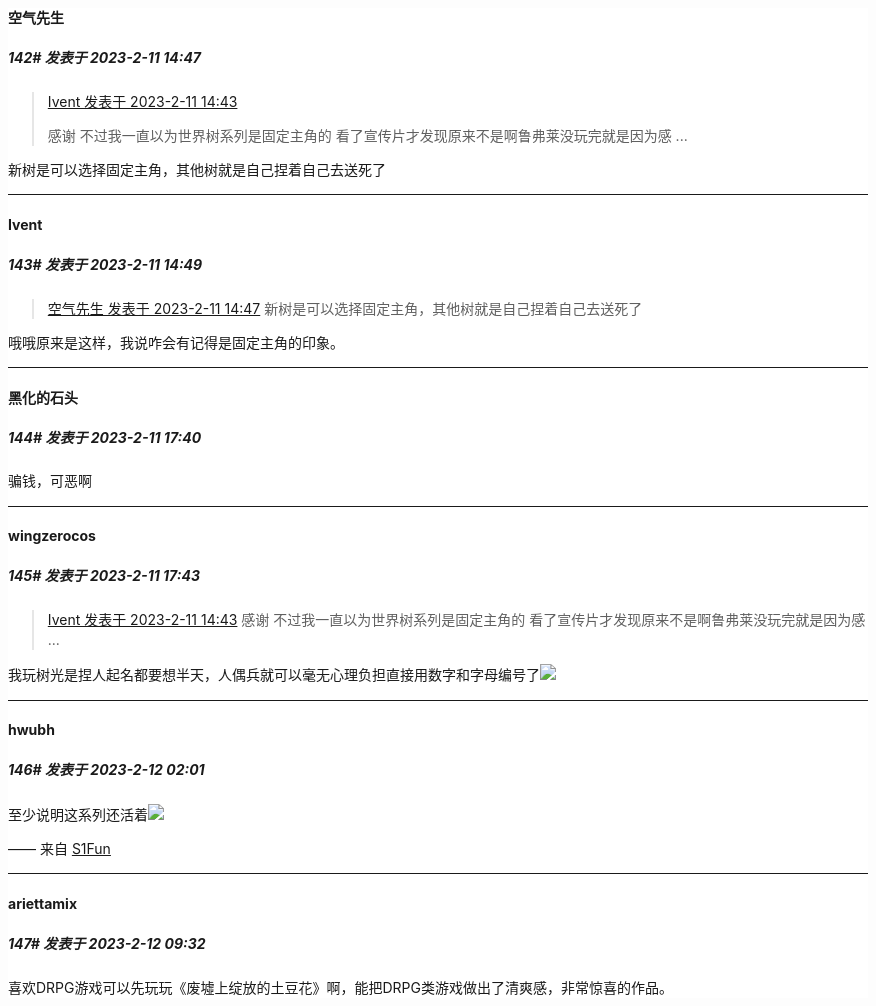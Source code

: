 ####  空气先生  
##### 142#       发表于 2023-2-11 14:47

<blockquote><a href="httphttps://bbs.saraba1st.com/2b/forum.php?mod=redirect&amp;goto=findpost&amp;pid=59702018&amp;ptid=2118690" target="_blank">Ivent 发表于 2023-2-11 14:43</a>

感谢 不过我一直以为世界树系列是固定主角的 看了宣传片才发现原来不是啊鲁弗莱没玩完就是因为感 ...</blockquote>
新树是可以选择固定主角，其他树就是自己捏着自己去送死了

*****

####  Ivent  
##### 143#       发表于 2023-2-11 14:49

<blockquote><a href="httphttps://bbs.saraba1st.com/2b/forum.php?mod=redirect&amp;goto=findpost&amp;pid=59702059&amp;ptid=2118690" target="_blank">空气先生 发表于 2023-2-11 14:47</a>
新树是可以选择固定主角，其他树就是自己捏着自己去送死了</blockquote>
哦哦原来是这样，我说咋会有记得是固定主角的印象。


*****

####  黑化的石头  
##### 144#       发表于 2023-2-11 17:40

骗钱，可恶啊


*****

####  wingzerocos  
##### 145#       发表于 2023-2-11 17:43

<blockquote><a href="httphttps://bbs.saraba1st.com/2b/forum.php?mod=redirect&amp;goto=findpost&amp;pid=59702018&amp;ptid=2118690" target="_blank">Ivent 发表于 2023-2-11 14:43</a>
感谢 不过我一直以为世界树系列是固定主角的 看了宣传片才发现原来不是啊鲁弗莱没玩完就是因为感 ...</blockquote>
我玩树光是捏人起名都要想半天，人偶兵就可以毫无心理负担直接用数字和字母编号了<img src="https://static.saraba1st.com/image/smiley/face2017/068.png" referrerpolicy="no-referrer">


*****

####  hwubh  
##### 146#       发表于 2023-2-12 02:01

至少说明这系列还活着<img src="https://static.saraba1st.com/image/smiley/face2017/125.png" referrerpolicy="no-referrer">

—— 来自 [S1Fun](https://s1fun.koalcat.com)


*****

####  ariettamix  
##### 147#       发表于 2023-2-12 09:32

喜欢DRPG游戏可以先玩玩《废墟上绽放的土豆花》啊，能把DRPG类游戏做出了清爽感，非常惊喜的作品。
